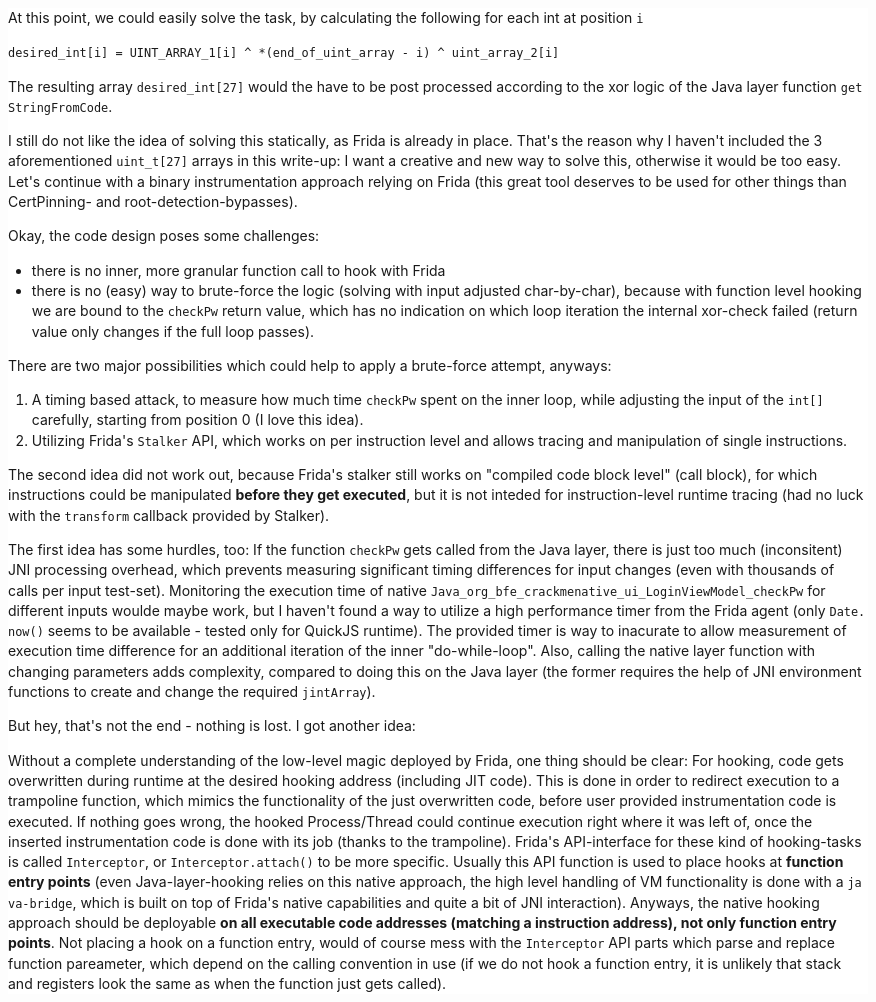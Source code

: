 At this point, we could easily solve the task, by calculating the following for each int at position `i`

```
desired_int[i] = UINT_ARRAY_1[i] ^ *(end_of_uint_array - i) ^ uint_array_2[i]
```

The resulting array `desired_int[27]` would the have to be post processed according to the xor logic of the Java layer function `getStringFromCode`.

I still do not like the idea of solving this statically, as Frida is already in place. That's the reason why I haven't included the 3 aforementioned `uint_t[27]` arrays in this write-up: I want a creative and new way to solve this, otherwise it would be too easy. Let's continue with a binary instrumentation approach relying on Frida (this great tool deserves to be used for other things than CertPinning- and root-detection-bypasses).

Okay, the code design poses some challenges:

- there is no inner, more granular function call to hook with Frida
- there is no (easy) way to brute-force the logic (solving with input adjusted char-by-char), because with function level hooking we are bound to the `checkPw` return value, which has no indication on which loop iteration the internal xor-check failed (return value only changes if the full loop passes).

There are two major possibilities which could help to apply a brute-force attempt, anyways:

1. A timing based attack, to measure how much time `checkPw` spent on the inner loop, while adjusting the input of the `int[]`carefully, starting from position 0 (I love this idea).
2. Utilizing Frida's `Stalker` API, which works on per instruction level and allows tracing and manipulation of single instructions.

The second idea did not work out, because Frida's stalker still works on "compiled code block level" (call block), for which instructions could be manipulated **before they get executed**, but it is not inteded for instruction-level runtime tracing (had no luck with the `transform` callback provided by Stalker).

The first idea has some hurdles, too: If the function `checkPw` gets called from the Java layer, there is just too much (inconsitent) JNI processing overhead, which prevents measuring significant timing differences for input changes (even with thousands of calls per input test-set). Monitoring the execution time of native `Java_org_bfe_crackmenative_ui_LoginViewModel_checkPw` for different inputs woulde maybe work, but I haven't found a way to utilize a high performance timer from the Frida agent (only `Date.now()` seems to be available - tested only for QuickJS runtime). The provided timer is way to inacurate to allow measurement of execution time difference for an additional iteration of the inner "do-while-loop". Also, calling the native layer function with changing parameters adds complexity, compared to doing this on the Java layer (the former requires the help of JNI environment functions to create and change the required `jintArray`).

But hey, that's not the end - nothing is lost. I got another idea:

Without a complete understanding of the low-level magic deployed by Frida, one thing should be clear: For hooking, code gets overwritten during runtime at the desired hooking address (including JIT code). This is done in order to redirect execution to a trampoline function, which mimics the functionality of the just overwritten code, before user provided instrumentation code is executed. If nothing goes wrong, the hooked Process/Thread could continue execution right where it was left of, once the inserted instrumentation code is done with its job (thanks to the trampoline). Frida's API-interface for these kind of hooking-tasks is called `Interceptor`, or `Interceptor.attach()` to be more specific. Usually this API function is used to place hooks at **function entry points** (even Java-layer-hooking relies on this native approach, the high level handling of VM functionality is done with a `java-bridge`, which is built on top of Frida's native capabilities and quite a bit of JNI interaction). Anyways, the native hooking approach should be deployable **on all executable code addresses (matching a instruction address), not only function entry points**. Not placing a hook on a function entry, would of course mess with the `Interceptor` API parts which parse and replace function pareameter, which depend on the calling convention in use (if we do not hook a function entry, it is unlikely that stack and registers look the same as when the function just gets called).
